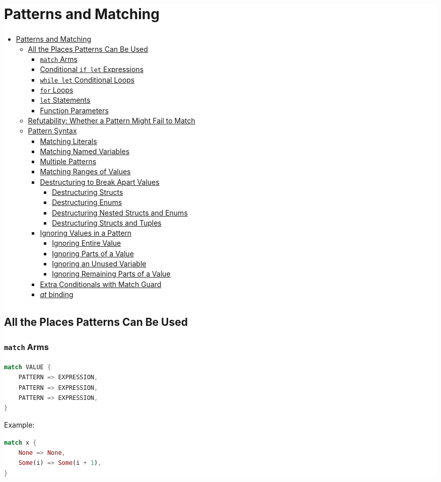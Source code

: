 

# Patterns and Matching




- [Patterns and Matching](#patterns-and-matching)
  - [All the Places Patterns Can Be Used](#all-the-places-patterns-can-be-used)
    - [`match` Arms](#match-arms)
    - [Conditional `if let` Expressions](#conditional-if-let-expressions)
    - [`while let` Conditional Loops](#while-let-conditional-loops)
    - [`for` Loops](#for-loops)
    - [`let` Statements](#let-statements)
    - [Function Parameters](#function-parameters)
  - [Refutability: Whether a Pattern Might Fail to Match](#refutability-whether-a-pattern-might-fail-to-match)
  - [Pattern Syntax](#pattern-syntax)
    - [Matching Literals](#matching-literals)
    - [Matching Named Variables](#matching-named-variables)
    - [Multiple Patterns](#multiple-patterns)
    - [Matching Ranges of Values](#matching-ranges-of-values)
    - [Destructuring to Break Apart Values](#destructuring-to-break-apart-values)
      - [Destructuring Structs](#destructuring-structs)
      - [Destructuring Enums](#destructuring-enums)
      - [Destructuring Nested Structs and Enums](#destructuring-nested-structs-and-enums)
      - [Destructuring Structs and Tuples](#destructuring-structs-and-tuples)
    - [Ignoring Values in a Pattern](#ignoring-values-in-a-pattern)
      - [Ignoring Entire Value](#ignoring-entire-value)
      - [Ignoring Parts of a Value](#ignoring-parts-of-a-value)
      - [Ignoring an Unused Variable](#ignoring-an-unused-variable)
      - [Ignoring Remaining Parts of a Value](#ignoring-remaining-parts-of-a-value)
    - [Extra Conditionals with Match Guard](#extra-conditionals-with-match-guard)
    - [_at_ binding](#at-binding)




## All the Places Patterns Can Be Used

### `match` Arms

```rust
match VALUE {
    PATTERN => EXPRESSION,
    PATTERN => EXPRESSION,
    PATTERN => EXPRESSION,
}
```

Example:

```rust
match x {
    None => None,
    Some(i) => Some(i + 1),
}
```
